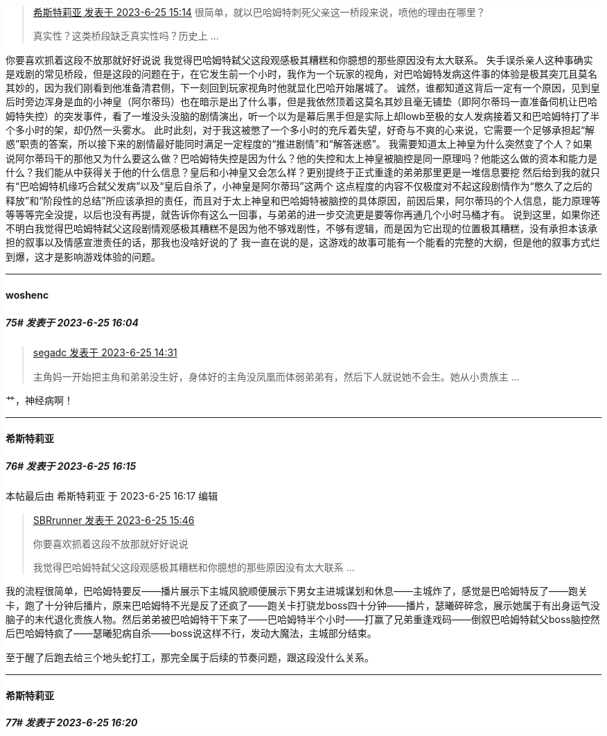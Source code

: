 <blockquote><a href="httphttps://bbs.saraba1st.com/2b/forum.php?mod=redirect&amp;goto=findpost&amp;pid=61423380&amp;ptid=2141479" target="_blank">希斯特莉亚 发表于 2023-6-25 15:14</a>
很简单，就以巴哈姆特刺死父亲这一桥段来说，喷他的理由在哪里？

真实性？这类桥段缺乏真实性吗？历史上 ...</blockquote>
你要喜欢抓着这段不放那就好好说说
我觉得巴哈姆特弑父这段观感极其糟糕和你臆想的那些原因没有太大联系。
失手误杀亲人这种事确实是戏剧的常见桥段，但是这段的问题在于，在它发生前一个小时，我作为一个玩家的视角，对巴哈姆特发病这件事的体验是极其突兀且莫名其妙的，因为我们刚看到他准备清君侧，下一刻回到玩家视角时他就显化巴哈开始屠城了。
诚然，谁都知道这背后一定有一个原因，见到皇后时旁边浑身是血的小神皇（阿尔蒂玛）也在暗示是出了什么事，但是我依然顶着这莫名其妙且毫无铺垫（即阿尔蒂玛一直准备伺机让巴哈姆特失控）的突发事件，看了一堆没头没脑的剧情演出，听一个以为是幕后黑手但是实际上却lowb至极的女人发病接着又和巴哈姆特打了半个多小时的架，却仍然一头雾水。
此时此刻，对于我这被憋了一个多小时的充斥着失望，好奇与不爽的心来说，它需要一个足够承担起“解惑”职责的答案，所以接下来的剧情最好能同时满足一定程度的“推进剧情”和“解答迷惑”。
我需要知道太上神皇为什么突然变了个人？如果说阿尔蒂玛干的那他又为什么要这么做？巴哈姆特失控是因为什么？他的失控和太上神皇被脑控是同一原理吗？他能这么做的资本和能力是什么？我们能从中获得关于他的什么信息？皇后和小神皇又会怎么样？更别提终于正式重逢的弟弟那里更是一堆信息要挖
然后给到我的就只有“巴哈姆特机缘巧合弑父发病”以及“皇后自杀了，小神皇是阿尔蒂玛”这两个
这点程度的内容不仅极度对不起这段剧情作为“憋久了之后的释放”和“阶段性的总结”所应该承担的责任，而且对于太上神皇和巴哈姆特被脑控的具体原因，前因后果，阿尔蒂玛的个人信息，能力原理等等等等完全没提，以后也没有再提，就告诉你有这么一回事，与弟弟的进一步交流更是要等你再通几个小时马桶才有。
说到这里，如果你还不明白我觉得巴哈姆特弑父这段剧情观感极其糟糕不是因为他不够戏剧性，不够有逻辑，而是因为它出现的位置极其糟糕，没有承担本该承担的叙事以及情感宣泄责任的话，那我也没啥好说的了
我一直在说的是，这游戏的故事可能有一个能看的完整的大纲，但是他的叙事方式烂到爆，这才是影响游戏体验的问题。


*****

####  woshenc  
##### 75#       发表于 2023-6-25 16:04

<blockquote><a href="httphttps://bbs.saraba1st.com/2b/forum.php?mod=redirect&amp;goto=findpost&amp;pid=61422715&amp;ptid=2141479" target="_blank">segadc 发表于 2023-6-25 14:31</a>

主角妈一开始把主角和弟弟没生好，身体好的主角没凤凰而体弱弟弟有，然后下人就说她不会生。她从小贵族主 ...</blockquote>
艹，神经病啊！


*****

####  希斯特莉亚  
##### 76#       发表于 2023-6-25 16:15

 本帖最后由 希斯特莉亚 于 2023-6-25 16:17 编辑 
<blockquote><a href="httphttps://bbs.saraba1st.com/2b/forum.php?mod=redirect&amp;goto=findpost&amp;pid=61424052&amp;ptid=2141479" target="_blank">SBRrunner 发表于 2023-6-25 15:46</a>

你要喜欢抓着这段不放那就好好说说

我觉得巴哈姆特弑父这段观感极其糟糕和你臆想的那些原因没有太大联系 ...</blockquote>
我的流程很简单，巴哈姆特要反——播片展示下主城风貌顺便展示下男女主进城谋划和休息——主城炸了，感觉是巴哈姆特反了——跑关卡，跑了十分钟后播片，原来巴哈姆特不光是反了还疯了——跑关卡打骁龙boss四十分钟——播片，瑟曦碎碎念，展示她属于有出身运气没脑子的末代退化贵族人物。然后弟弟被巴哈姆特干下来了——巴哈姆特半个小时——打赢了兄弟重逢戏码——倒叙巴哈姆特弑父boss脑控然后巴哈姆特疯了——瑟曦犯病自杀——boss说这样不行，发动大魔法，主城部分结束。

至于醒了后跑去给三个地头蛇打工，那完全属于后续的节奏问题，跟这段没什么关系。

*****

####  希斯特莉亚  
##### 77#       发表于 2023-6-25 16:20
